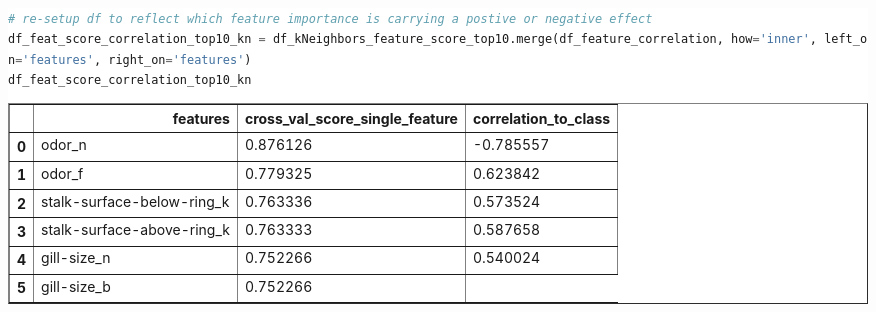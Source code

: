 
```python
# re-setup df to reflect which feature importance is carrying a postive or negative effect
df_feat_score_correlation_top10_kn = df_kNeighbors_feature_score_top10.merge(df_feature_correlation, how='inner', left_on='features', right_on='features')
df_feat_score_correlation_top10_kn
```

<div>
<style scoped>
    .dataframe tbody tr th:only-of-type {
        vertical-align: middle;
    }

    .dataframe tbody tr th {
        vertical-align: top;
    }

    .dataframe thead th {
        text-align: right;
    }
</style>
<table border="1" class="dataframe">
  <thead>
    <tr style="text-align: right;">
      <th></th>
      <th>features</th>
      <th>cross_val_score_single_feature</th>
      <th>correlation_to_class</th>
    </tr>
  </thead>
  <tbody>
    <tr>
      <th>0</th>
      <td>odor_n</td>
      <td>0.876126</td>
      <td>-0.785557</td>
    </tr>
    <tr>
      <th>1</th>
      <td>odor_f</td>
      <td>0.779325</td>
      <td>0.623842</td>
    </tr>
    <tr>
      <th>2</th>
      <td>stalk-surface-below-ring_k</td>
      <td>0.763336</td>
      <td>0.573524</td>
    </tr>
    <tr>
      <th>3</th>
      <td>stalk-surface-above-ring_k</td>
      <td>0.763333</td>
      <td>0.587658</td>
    </tr>
    <tr>
      <th>4</th>
      <td>gill-size_n</td>
      <td>0.752266</td>
      <td>0.540024</td>
    </tr>
    <tr>
      <th>5</th>
      <td>gill-size_b</td>
      <td>0.752266</td>